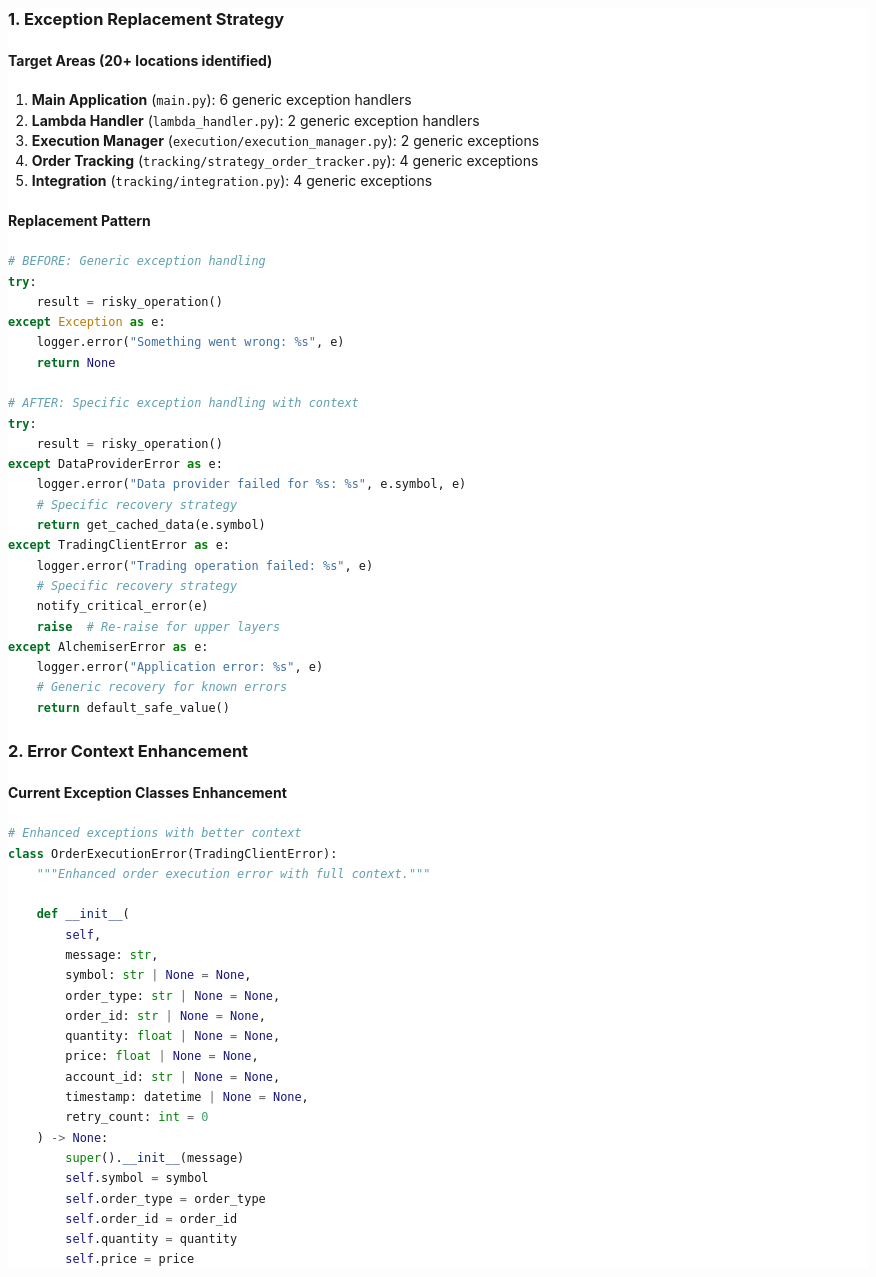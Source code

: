### 1. Exception Replacement Strategy

#### Target Areas (20+ locations identified)

1. **Main Application** (`main.py`): 6 generic exception handlers
2. **Lambda Handler** (`lambda_handler.py`): 2 generic exception handlers  
3. **Execution Manager** (`execution/execution_manager.py`): 2 generic exceptions
4. **Order Tracking** (`tracking/strategy_order_tracker.py`): 4 generic exceptions
5. **Integration** (`tracking/integration.py`): 4 generic exceptions

#### Replacement Pattern

```python
# BEFORE: Generic exception handling
try:
    result = risky_operation()
except Exception as e:
    logger.error("Something went wrong: %s", e)
    return None

# AFTER: Specific exception handling with context
try:
    result = risky_operation()
except DataProviderError as e:
    logger.error("Data provider failed for %s: %s", e.symbol, e)
    # Specific recovery strategy
    return get_cached_data(e.symbol)
except TradingClientError as e:
    logger.error("Trading operation failed: %s", e)
    # Specific recovery strategy
    notify_critical_error(e)
    raise  # Re-raise for upper layers
except AlchemiserError as e:
    logger.error("Application error: %s", e)
    # Generic recovery for known errors
    return default_safe_value()
```

### 2. Error Context Enhancement

#### Current Exception Classes Enhancement

```python
# Enhanced exceptions with better context
class OrderExecutionError(TradingClientError):
    """Enhanced order execution error with full context."""
    
    def __init__(
        self, 
        message: str, 
        symbol: str | None = None, 
        order_type: str | None = None,
        order_id: str | None = None,
        quantity: float | None = None,
        price: float | None = None,
        account_id: str | None = None,
        timestamp: datetime | None = None,
        retry_count: int = 0
    ) -> None:
        super().__init__(message)
        self.symbol = symbol
        self.order_type = order_type
        self.order_id = order_id
        self.quantity = quantity
        self.price = price
```